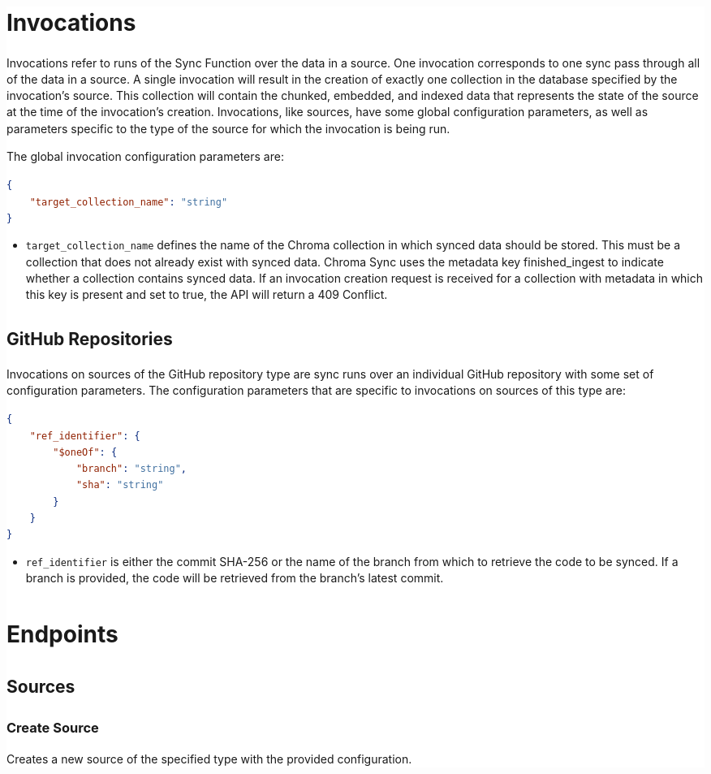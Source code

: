 # Invocations

Invocations refer to runs of the Sync Function over the data in a source. One invocation corresponds to one sync pass through all of the data in a source. A single invocation will result in the creation of exactly one collection in the database specified by the invocation’s source. This collection will contain the chunked, embedded, and indexed data that represents the state of the source at the time of the invocation’s creation. Invocations, like sources, have some global configuration parameters, as well as parameters specific to the type of the source for which the invocation is being run.

The global invocation configuration parameters are:

```json
{
	"target_collection_name": "string"
}
```

- `target_collection_name` defines the name of the Chroma collection in which synced data should be stored. This must be a collection that does not already exist with synced data. Chroma Sync uses the metadata key finished_ingest to indicate whether a collection contains synced data. If an invocation creation request is received for a collection with metadata in which this key is present and set to true, the API will return a 409 Conflict.

## GitHub Repositories

Invocations on sources of the GitHub repository type are sync runs over an individual GitHub repository with some set of configuration parameters. The configuration parameters that are specific to invocations on sources of this type are:

```json
{
	"ref_identifier": {
		"$oneOf": {
			"branch": "string",
			"sha": "string"
		}
	}
}
```

- `ref_identifier` is either the commit SHA-256 or the name of the branch from which to retrieve the code to be synced. If a branch is provided, the code will be retrieved from the branch’s latest commit.

# Endpoints

## Sources

### Create Source
Creates a new source of the specified type with the provided configuration.
